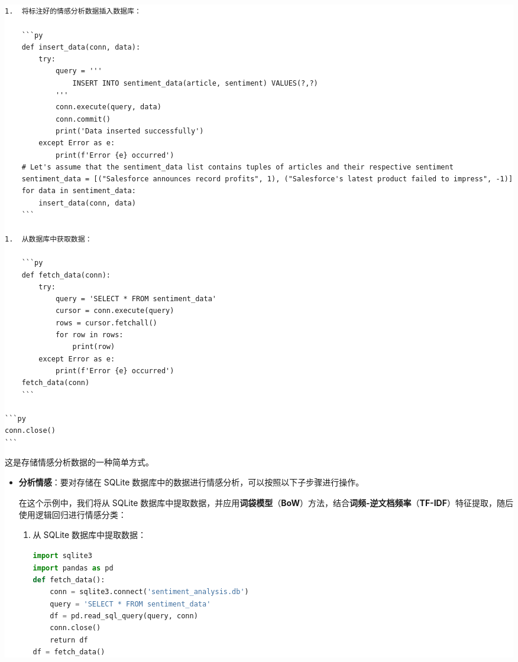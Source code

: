     1.  将标注好的情感分析数据插入数据库：

        ```py
        def insert_data(conn, data):
            try:
                query = '''
                    INSERT INTO sentiment_data(article, sentiment) VALUES(?,?)
                '''
                conn.execute(query, data)
                conn.commit()
                print('Data inserted successfully')
            except Error as e:
                print(f'Error {e} occurred')
        # Let's assume that the sentiment_data list contains tuples of articles and their respective sentiment
        sentiment_data = [("Salesforce announces record profits", 1), ("Salesforce's latest product failed to impress", -1)]
        for data in sentiment_data:
            insert_data(conn, data)
        ```

    1.  从数据库中获取数据：

        ```py
        def fetch_data(conn):
            try:
                query = 'SELECT * FROM sentiment_data'
                cursor = conn.execute(query)
                rows = cursor.fetchall()
                for row in rows:
                    print(row)
            except Error as e:
                print(f'Error {e} occurred')
        fetch_data(conn)
        ```

    ```py
    conn.close()
    ```

这是存储情感分析数据的一种简单方式。

+   **分析情感**：要对存储在 SQLite 数据库中的数据进行情感分析，可以按照以下子步骤进行操作。

    在这个示例中，我们将从 SQLite 数据库中提取数据，并应用**词袋模型**（**BoW**）方法，结合**词频-逆文档频率**（**TF-IDF**）特征提取，随后使用逻辑回归进行情感分类：

    1.  从 SQLite 数据库中提取数据：

        ```py
        import sqlite3
        import pandas as pd
        def fetch_data():
            conn = sqlite3.connect('sentiment_analysis.db')
            query = 'SELECT * FROM sentiment_data'
            df = pd.read_sql_query(query, conn)
            conn.close()
            return df
        df = fetch_data()
        ```
